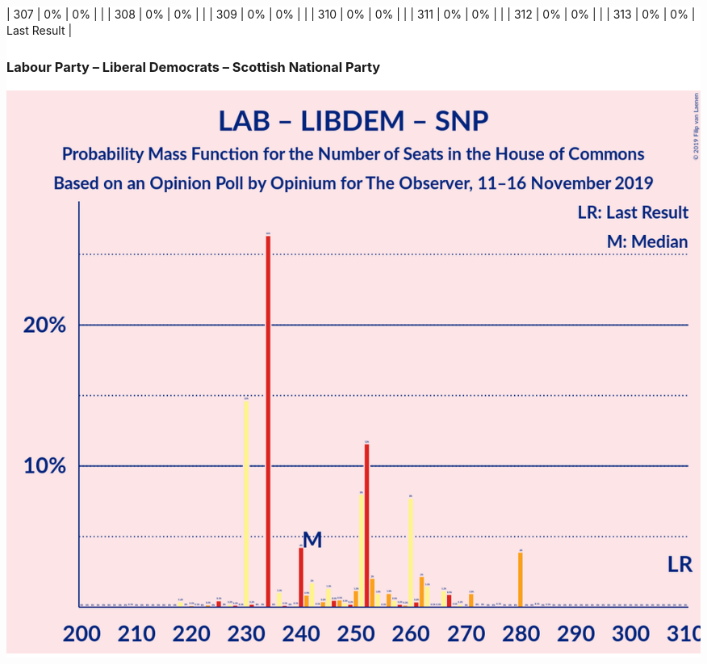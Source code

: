 | 307 | 0% | 0% |  |
| 308 | 0% | 0% |  |
| 309 | 0% | 0% |  |
| 310 | 0% | 0% |  |
| 311 | 0% | 0% |  |
| 312 | 0% | 0% |  |
| 313 | 0% | 0% | Last Result |

### Labour Party – Liberal Democrats – Scottish National Party

![Graph with seats probability mass function not yet produced](2019-11-16-Opinium-coalitions-seats-pmf-lab–libdem–snp.png "Seats Probability Mass Function")
